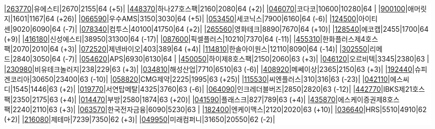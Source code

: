 |[263770](https://finance.daum.net/quotes/A263770)|유에스티|2670|2155|64 (+5)|
|[448370](https://finance.daum.net/quotes/A448370)|하나27호스팩|2160|2080|64 (+2)|
|[046070](https://finance.daum.net/quotes/A046070)|코다코|10600|10280|64 |
|[900100](https://finance.daum.net/quotes/A900100)|애머릿지|1601|1167|64 (+26)|
|[066590](https://finance.daum.net/quotes/A066590)|우수AMS|3150|3030|64 (+5)|
|[053450](https://finance.daum.net/quotes/A053450)|세코닉스|7900|6160|64 (-6)|
|[124500](https://finance.daum.net/quotes/A124500)|아이티센|9020|6090|64 (-7)|
|[078340](https://finance.daum.net/quotes/A078340)|컴투스|40100|41750|64 (+2)|
|[265560](https://finance.daum.net/quotes/A265560)|영화테크|8890|7670|64 (+10)|
|[128540](https://finance.daum.net/quotes/A128540)|에코캡|2455|1700|64 (+9)|
|[416180](https://finance.daum.net/quotes/A416180)|신성에스티|38950|31300|64 (-17)|
|[087600](https://finance.daum.net/quotes/A087600)|픽셀플러스|10210|7370|64 (-11)|
|[455310](https://finance.daum.net/quotes/A455310)|한화플러스제4호스팩|2070|2010|64 (+3)|
|[072520](https://finance.daum.net/quotes/A072520)|제넨바이오|403|389|64 (+4)|
|[114810](https://finance.daum.net/quotes/A114810)|한솔아이원스|12110|8090|64 (-14)|
|[302550](https://finance.daum.net/quotes/A302550)|리메드|2840|3050|64 (-7)|
|[054620](https://finance.daum.net/quotes/A054620)|APS|6930|6130|64 |
|[450050](https://finance.daum.net/quotes/A450050)|하이제8호스팩|2150|2060|63 (+3)|
|[046120](https://finance.daum.net/quotes/A046120)|오르비텍|3345|2380|63 |
|[230980](https://finance.daum.net/quotes/A230980)|비유테크놀러지|238|229|63 (+3)|
|[034810](https://finance.daum.net/quotes/A034810)|해성산업|7710|6510|63 (-6)|
|[408920](https://finance.daum.net/quotes/A408920)|메쎄이상|2365|2150|63 (+3)|
|[192440](https://finance.daum.net/quotes/A192440)|슈피겐코리아|30650|23400|63 (-10)|
|[058820](https://finance.daum.net/quotes/A058820)|CMG제약|2225|1995|63 (+25)|
|[115530](https://finance.daum.net/quotes/A115530)|씨엔플러스|310|316|63 (-23)|
|[042110](https://finance.daum.net/quotes/A042110)|에스씨디|1545|1446|63 (+2)|
|[019770](https://finance.daum.net/quotes/A019770)|서연탑메탈|4325|3760|63 (-6)|
|[064090](https://finance.daum.net/quotes/A064090)|인크레더블버즈|2850|2820|63 (-12)|
|[442770](https://finance.daum.net/quotes/A442770)|IBKS제21호스팩|2350|2175|63 (+4)|
|[014470](https://finance.daum.net/quotes/A014470)|부방|2580|1874|63 (+20)|
|[041590](https://finance.daum.net/quotes/A041590)|플래스크|827|789|63 (+4)|
|[435870](https://finance.daum.net/quotes/A435870)|에스케이증권제8호스팩|2240|2110|63 (+3)|
|[063570](https://finance.daum.net/quotes/A063570)|한국전자금융|6090|5230|63 |
|[182400](https://finance.daum.net/quotes/A182400)|엔케이맥스|2120|2020|63 (+10)|
|[036640](https://finance.daum.net/quotes/A036640)|HRS|5510|4910|62 (+2)|
|[216080](https://finance.daum.net/quotes/A216080)|제테마|7239|7350|62 (+3)|
|[049950](https://finance.daum.net/quotes/A049950)|미래컴퍼니|31650|20550|62 (-2)|